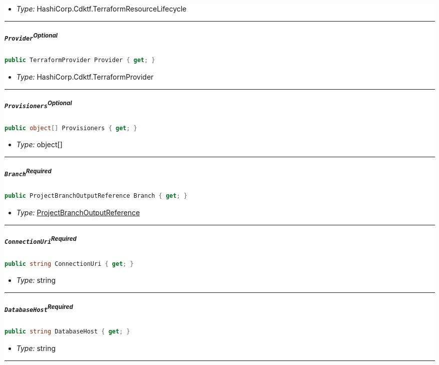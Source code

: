 - *Type:* HashiCorp.Cdktf.TerraformResourceLifecycle

---

##### `Provider`<sup>Optional</sup> <a name="Provider" id="@cdktf/provider-neon.project.Project.property.provider"></a>

```csharp
public TerraformProvider Provider { get; }
```

- *Type:* HashiCorp.Cdktf.TerraformProvider

---

##### `Provisioners`<sup>Optional</sup> <a name="Provisioners" id="@cdktf/provider-neon.project.Project.property.provisioners"></a>

```csharp
public object[] Provisioners { get; }
```

- *Type:* object[]

---

##### `Branch`<sup>Required</sup> <a name="Branch" id="@cdktf/provider-neon.project.Project.property.branch"></a>

```csharp
public ProjectBranchOutputReference Branch { get; }
```

- *Type:* <a href="#@cdktf/provider-neon.project.ProjectBranchOutputReference">ProjectBranchOutputReference</a>

---

##### `ConnectionUri`<sup>Required</sup> <a name="ConnectionUri" id="@cdktf/provider-neon.project.Project.property.connectionUri"></a>

```csharp
public string ConnectionUri { get; }
```

- *Type:* string

---

##### `DatabaseHost`<sup>Required</sup> <a name="DatabaseHost" id="@cdktf/provider-neon.project.Project.property.databaseHost"></a>

```csharp
public string DatabaseHost { get; }
```

- *Type:* string

---